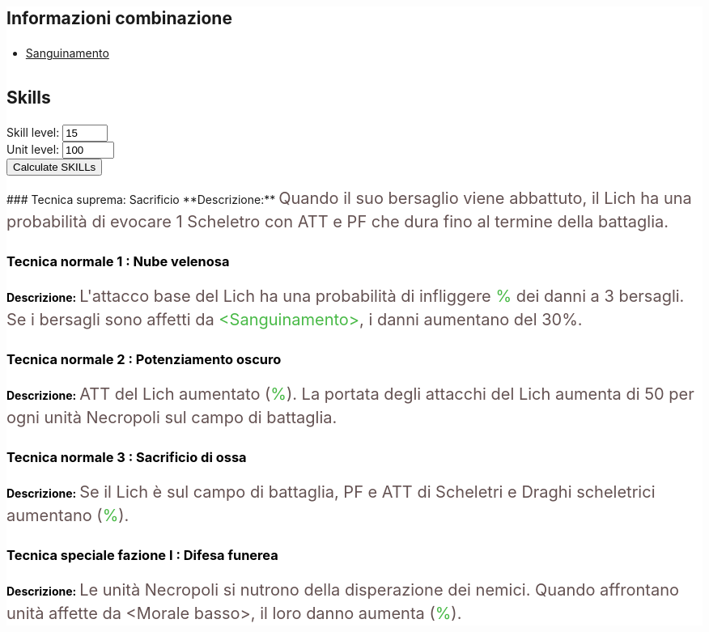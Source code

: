## Informazioni combinazione

* [Sanguinamento](/combination/Sanguinamento/) 


## Skills
 <form id="form">
  <label>Skill level: <input type="number" id="level" name="level" placeholder="Skill level" min="1" max="19" value="15"/><br/></label>
  <label style="display:none;">Unit Attack: <input type="number" id="atk" name="atk" placeholder="Attack" min="1" max="999999" value="100000"/><br/></label>
  <label>Unit level: <input type="number" id="unitlevel" name="unitlevel" placeholder="Unit Level" min="1" max="120" value="100"/><br/></label>
  <button type="submit">Calculate SKILLs</button>
  <p id="log"></p>
  </form>
### Tecnica suprema: Sacrificio
 **Descrizione:** <span style="color: #645252;font-size:20px">Quando il suo bersaglio viene abbattuto, il Lich ha una probabilità di evocare 1 Scheletro con </span><span style="color: black"><span style="color: #48b946;font-size:20px"><span id="str1"></span></span><span style="color: black"><span style="color: #645252;font-size:20px"> ATT e </span><span style="color: black"><span style="color: #48b946;font-size:20px"><span id="str2"></span></span><span style="color: black"><span style="color: #645252;font-size:20px"> PF che dura fino al termine della battaglia.</span><span style="color: black">

### Tecnica normale 1 : Nube velenosa
 **Descrizione:** <span style="color: #645252;font-size:20px">L'attacco base del Lich ha una probabilità di infliggere </span><span style="color: black"><span style="color: #48b946;font-size:20px"><span id="str3"></span>%</span><span style="color: black"><span style="color: #645252;font-size:20px"> dei danni a 3 bersagli. Se i bersagli sono affetti da </span><span style="color: black"><span style="color: #48b946;font-size:20px">&lt;Sanguinamento&gt;</span><span style="color: black"><span style="color: #645252;font-size:20px">, i danni aumentano del 30%.</span><span style="color: black">

### Tecnica normale 2 : Potenziamento oscuro
 **Descrizione:** <span style="color: #645252;font-size:20px">ATT del Lich aumentato (</span><span style="color: black"><span style="color: #48b946;font-size:20px"><span id="str4"></span>%</span><span style="color: black"><span style="color: #645252;font-size:20px">). La portata degli attacchi del Lich aumenta di 50 per ogni unità Necropoli sul campo di battaglia.</span><span style="color: black">

### Tecnica normale 3 : Sacrificio di ossa
 **Descrizione:** <span style="color: #645252;font-size:20px">Se il Lich è sul campo di battaglia, PF e ATT di Scheletri e Draghi scheletrici aumentano (</span><span style="color: black"><span style="color: #48b946;font-size:20px"><span id="str5"></span>%</span><span style="color: black"><span style="color: #645252;font-size:20px">).</span><span style="color: black">

### Tecnica speciale fazione I : Difesa funerea
 **Descrizione:** <span style="color: #645252;font-size:20px">Le unità Necropoli si nutrono della disperazione dei nemici. Quando affrontano unità affette da &lt;Morale basso&gt;, il loro danno aumenta (</span><span style="color: black"><span style="color: #48b946;font-size:20px"><span id="str6"></span>%</span><span style="color: black"><span style="color: #645252;font-size:20px">).</span><span style="color: black">

